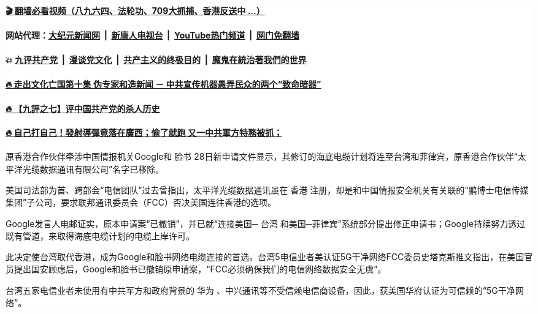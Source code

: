 #### [ 🎬  翻墙必看视频（八九六四、法轮功、709大抓捕、香港反送中 ...）](https://github.com/gfw-breaker/links/blob/master/banned.md)

#### 网站代理：[大纪元新闻网](http://167.172.10.89:10080/gb/) &nbsp;|&nbsp; [新唐人电视台](http://167.172.10.89:8808/gb/)  &nbsp;|&nbsp; [YouTube热门频道](http://158.247.203.241/youtube.html) &nbsp;|&nbsp; [网门免翻墙](http://158.247.203.241:11000/show.aspx?name=ogHome)

#### 💥 [九评共产党](http://141.164.51.119:10000/videos/res/jiuping/)&nbsp; |&nbsp; [漫谈党文化](http://141.164.51.119:10000/videos/res/mtdwh/)&nbsp; |&nbsp; [共产主义的终极目的](http://141.164.51.119:10000/videos/res/zjmd/)&nbsp; |&nbsp; [魔鬼在統治著我們的世界](http://141.164.51.119:10000/videos/res/TheSpecter/)  

#### [ 🔥  走出文化亡国第十集 伪专家和造新闻 － 中共宣传机器愚弄民众的两个“致命暗器”](http://141.164.51.119:10000/videos/news/../res/zcwhwg/index.html)

#### [ 🔥  【九評之七】评中国共产党的杀人历史](http://141.164.51.119:10000/videos/news/../res/jiuping/index.html)

#### [ 🔥  自己打自己！發射導彈竟落在廣西；偷了就跑 又一中共軍方特務被抓；](http://141.164.51.119:10000/videos/news/soh01.html)


  </div>
 </div>
 <p>
  原香港合作伙伴牵涉中国情报机关Google和
  <span href="https://www.secretchina.com/news/gb/tag/脸书" target="_blank">
   脸书
  </span>
  28日新申请文件显示，其修订的海底电缆计划将连至台湾和菲律宾，原香港合作伙伴“太平洋光缆数据通讯有限公司”名字已移除。
  <span id="hideid" name="hideid" style="color:red;display:none;">
   <span href="https://www.secretchina.com">
   </span>
  </span>
 </p>
 <p>
  美国司法部为首、跨部会“电信团队”过去曾指出，太平洋光缆数据通讯虽在
  <span href="https://www.secretchina.com/news/gb/tag/香港" target="_blank">
   香港
  </span>
  注册，却是和中国情报安全机关有关联的“鹏博士电信传媒集团”子公司，要求联邦通讯委员会（FCC）否决美国连往香港的选项。
 </p>
 <p>
  Google发言人电邮证实，原本申请案“已撤销”，并已就“连接美国─
  <span href="https://www.secretchina.com/news/gb/tag/台湾" target="_blank">
   台湾
  </span>
  和美国─菲律宾”系统部分提出修正申请书；Google持续努力透过既有管道，来取得海底电缆计划的电缆上岸许可。
 </p>
 <p>
  此决定使台湾取代香港，成为Google和脸书网络电缆连接的首选。台湾5电信业者美认证5G干净网络FCC委员史塔克斯推文指出，在美国官员提出国安顾虑后，Google和脸书已撤销原申请案，“FCC必须确保我们的电信网络数据安全无虞”。
 </p>
 <p>
  台湾五家电信业者未使用有中共军方和政府背景的
  <span href="https://www.secretchina.com/news/gb/tag/华为" target="_blank">
   华为
  </span>
  、中兴通讯等不受信赖电信商设备，因此，获美国华府认证为可信赖的“5G干净网络”。
 </p>
 <p>